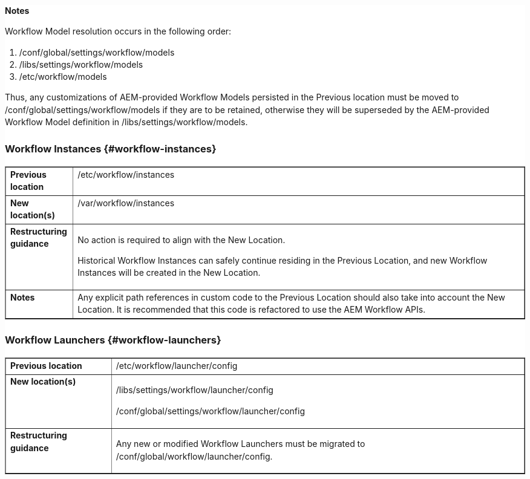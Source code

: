   </tr>
  <tr>
   <td><strong>Notes</strong></td> 
   <td><p>Workflow Model resolution occurs in the following order:</p> 
    <ol> 
     <li><span class="code">/conf/global/settings/workflow/models</span></li> 
     <li><span class="code">/libs/settings/workflow/models</span></li> 
     <li><span class="code">/etc/workflow/models</span></li> 
    </ol> <p>Thus, any customizations of AEM-provided Workflow Models persisted in the Previous location must be moved to /conf/global/settings/workflow/models if they are to be retained, otherwise they will be superseded by the AEM-provided Workflow Model definition in /libs/settings/workflow/models.</p> </td> 
  </tr>
 </tbody>
</table>

### Workflow Instances {#workflow-instances}

<table border="1" cellpadding="1" cellspacing="0" width="100%"> 
 <tbody>
  <tr>
   <td><strong>Previous location</strong></td> 
   <td><span class="code">/etc/workflow/instances</span></td> 
  </tr>
  <tr>
   <td><strong>New location(s)</strong></td> 
   <td><span class="code">/var/workflow/instances</span></td> 
  </tr>
  <tr>
   <td><strong>Restructuring guidance</strong></td> 
   <td><p>No action is required to align with the New Location.</p> <p>Historical Workflow Instances can safely continue residing in the Previous Location, and new Workflow Instances will be created in the New Location.</p> </td> 
  </tr>
  <tr>
   <td><strong>Notes</strong></td> 
   <td>Any explicit path references in 
    <g class="gr_ gr_26 gr-alert gr_gramm gr_inline_cards gr_run_anim Grammar only-ins replaceWithoutSep" data-gr-id="26" id="26">
     custom
    </g> code to the Previous Location should also take into account the New Location. It is recommended that this code is refactored to use the AEM Workflow APIs.</td> 
  </tr>
 </tbody>
</table>

### Workflow Launchers {#workflow-launchers}

<table border="1" cellpadding="1" cellspacing="0" width="100%"> 
 <tbody>
  <tr>
   <td><strong>Previous location</strong></td> 
   <td><span class="code">/etc/workflow/launcher/config</span></td> 
  </tr>
  <tr>
   <td><strong>New location(s)</strong></td> 
   <td><p><span class="code">/libs/settings/workflow/launcher/config</span></p> <p><span class="code">/conf/global/settings/workflow/launcher/config</span></p> </td> 
  </tr>
  <tr>
   <td><strong>Restructuring guidance</strong></td> 
   <td><p>Any new or modified Workflow Launchers must be migrated to <span class="code">/conf/global/workflow/launcher/config</span>.</p> 
    <ol> 